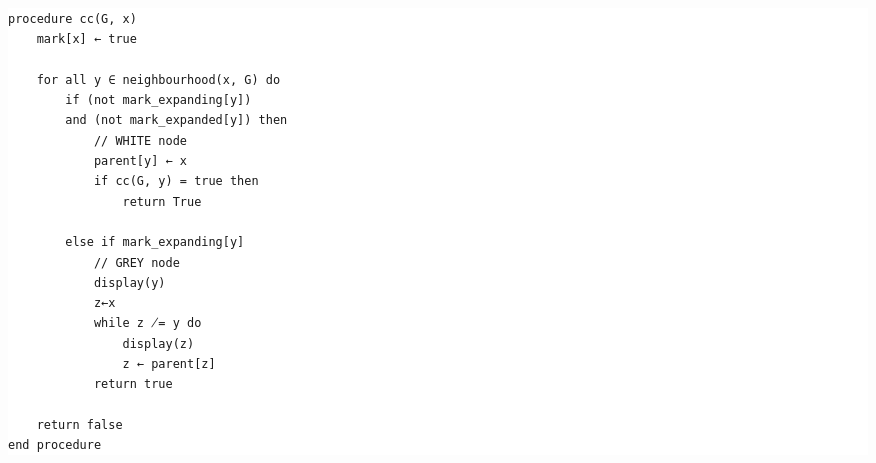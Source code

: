 ```
procedure cc(G, x)
    mark[x] ← true

    for all y ∈ neighbourhood(x, G) do
        if (not mark_expanding[y])
        and (not mark_expanded[y]) then
            // WHITE node
            parent[y] ← x
            if cc(G, y) = true then
                return True

        else if mark_expanding[y]
            // GREY node
            display(y)
            z←x
            while z ̸= y do
                display(z)
                z ← parent[z]
            return true
        
    return false
end procedure
```

